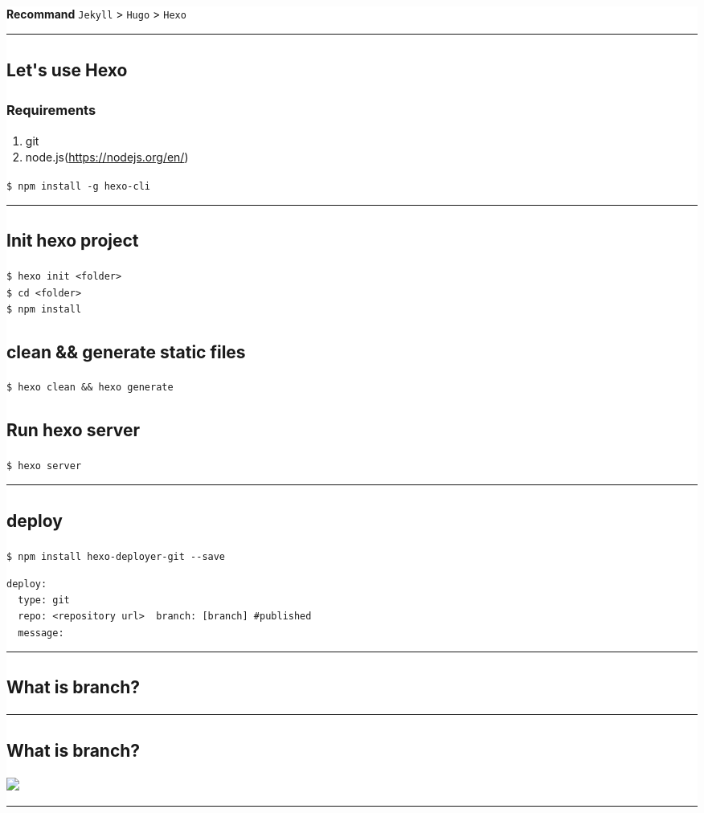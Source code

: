 **Recommand**
`Jekyll` > `Hugo` > `Hexo`

---
## Let's use Hexo

### Requirements
1. git
2. node.js(https://nodejs.org/en/)

`$ npm install -g hexo-cli
`

---
## Init hexo project
```
$ hexo init <folder>
$ cd <folder>
$ npm install
```

## clean && generate static files
`$ hexo clean && hexo generate`

## Run hexo server
`$ hexo server`

---
## deploy

`$ npm install hexo-deployer-git --save
`

```
deploy:
  type: git   
  repo: <repository url>  branch: [branch] #published
  message:
```

---
## What is branch?

---
## What is branch?
![](https://www.sideshowtoy.com/assets/products/3005011-groot/lg/marvel-guardians-of-the-galaxy-groot-premium-format-3005011-02.jpg)

---